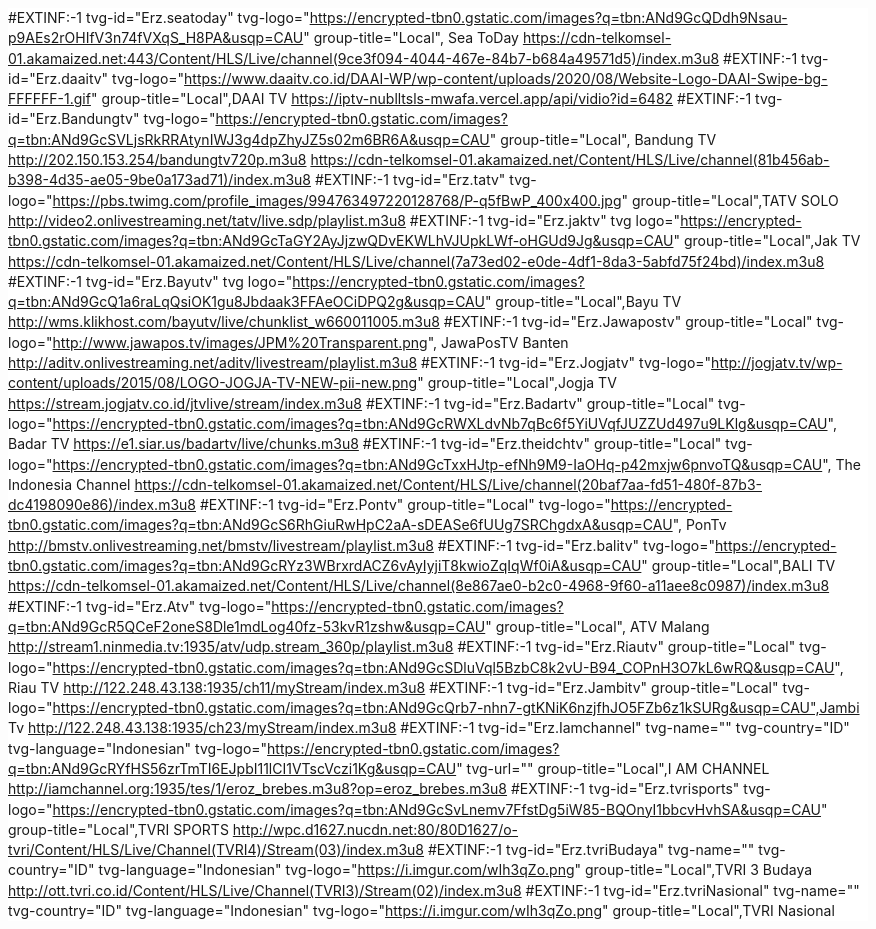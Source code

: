 
#EXTINF:-1 tvg-id="Erz.seatoday" tvg-logo="https://encrypted-tbn0.gstatic.com/images?q=tbn:ANd9GcQDdh9Nsau-p9AEs2rOHIfV3n74fVXqS_H8PA&usqp=CAU" group-title="Local", Sea ToDay
https://cdn-telkomsel-01.akamaized.net:443/Content/HLS/Live/channel(9ce3f094-4044-467e-84b7-b684a49571d5)/index.m3u8
#EXTINF:-1 tvg-id="Erz.daaitv" tvg-logo="https://www.daaitv.co.id/DAAI-WP/wp-content/uploads/2020/08/Website-Logo-DAAI-Swipe-bg-FFFFFF-1.gif" group-title="Local",DAAI TV
https://iptv-nublltsls-mwafa.vercel.app/api/vidio?id=6482
#EXTINF:-1 tvg-id="Erz.Bandungtv" tvg-logo="https://encrypted-tbn0.gstatic.com/images?q=tbn:ANd9GcSVLjsRkRRAtynIWJ3g4dpZhyJZ5s02m6BR6A&usqp=CAU" group-title="Local", Bandung TV
http://202.150.153.254/bandungtv720p.m3u8
https://cdn-telkomsel-01.akamaized.net/Content/HLS/Live/channel(81b456ab-b398-4d35-ae05-9be0a173ad71)/index.m3u8
#EXTINF:-1 tvg-id="Erz.tatv" tvg-logo="https://pbs.twimg.com/profile_images/994763497220128768/P-q5fBwP_400x400.jpg" group-title="Local",TATV SOLO
http://video2.onlivestreaming.net/tatv/live.sdp/playlist.m3u8
#EXTINF:-1 tvg-id="Erz.jaktv" tvg logo="https://encrypted-tbn0.gstatic.com/images?q=tbn:ANd9GcTaGY2AyJjzwQDvEKWLhVJUpkLWf-oHGUd9Jg&usqp=CAU" group-title="Local",Jak TV
https://cdn-telkomsel-01.akamaized.net/Content/HLS/Live/channel(7a73ed02-e0de-4df1-8da3-5abfd75f24bd)/index.m3u8
#EXTINF:-1 tvg-id="Erz.Bayutv" tvg logo="https://encrypted-tbn0.gstatic.com/images?q=tbn:ANd9GcQ1a6raLqQsiOK1gu8Jbdaak3FFAeOCiDPQ2g&usqp=CAU" group-title="Local",Bayu TV
http://wms.klikhost.com/bayutv/live/chunklist_w660011005.m3u8
#EXTINF:-1 tvg-id="Erz.Jawapostv" group-title="Local" tvg-logo="http://www.jawapos.tv/images/JPM%20Transparent.png", JawaPosTV Banten
http://aditv.onlivestreaming.net/aditv/livestream/playlist.m3u8
#EXTINF:-1 tvg-id="Erz.Jogjatv" tvg-logo="http://jogjatv.tv/wp-content/uploads/2015/08/LOGO-JOGJA-TV-NEW-pii-new.png" group-title="Local",Jogja TV
https://stream.jogjatv.co.id/jtvlive/stream/index.m3u8
#EXTINF:-1 tvg-id="Erz.Badartv" group-title="Local" tvg-logo="https://encrypted-tbn0.gstatic.com/images?q=tbn:ANd9GcRWXLdvNb7qBc6f5YiUVqfJUZZUd497u9LKlg&usqp=CAU", Badar TV
https://e1.siar.us/badartv/live/chunks.m3u8
#EXTINF:-1 tvg-id="Erz.theidchtv" group-title="Local" tvg-logo="https://encrypted-tbn0.gstatic.com/images?q=tbn:ANd9GcTxxHJtp-efNh9M9-IaOHq-p42mxjw6pnvoTQ&usqp=CAU", The Indonesia Channel
https://cdn-telkomsel-01.akamaized.net/Content/HLS/Live/channel(20baf7aa-fd51-480f-87b3-dc4198090e86)/index.m3u8
#EXTINF:-1 tvg-id="Erz.Pontv" group-title="Local" tvg-logo="https://encrypted-tbn0.gstatic.com/images?q=tbn:ANd9GcS6RhGiuRwHpC2aA-sDEASe6fUUg7SRChgdxA&usqp=CAU", PonTv
http://bmstv.onlivestreaming.net/bmstv/livestream/playlist.m3u8
#EXTINF:-1 tvg-id="Erz.balitv" tvg-logo="https://encrypted-tbn0.gstatic.com/images?q=tbn:ANd9GcRYz3WBrxrdACZ6vAyIyjiT8kwioZqIqWf0iA&usqp=CAU" group-title="Local",BALI TV
https://cdn-telkomsel-01.akamaized.net/Content/HLS/Live/channel(8e867ae0-b2c0-4968-9f60-a11aee8c0987)/index.m3u8
#EXTINF:-1 tvg-id="Erz.Atv" tvg-logo="https://encrypted-tbn0.gstatic.com/images?q=tbn:ANd9GcR5QCeF2oneS8Dle1mdLog40fz-53kvR1zshw&usqp=CAU" group-title="Local", ATV Malang
http://stream1.ninmedia.tv:1935/atv/udp.stream_360p/playlist.m3u8
#EXTINF:-1 tvg-id="Erz.Riautv" group-title="Local" tvg-logo="https://encrypted-tbn0.gstatic.com/images?q=tbn:ANd9GcSDluVql5BzbC8k2vU-B94_COPnH3O7kL6wRQ&usqp=CAU", Riau TV
http://122.248.43.138:1935/ch11/myStream/index.m3u8
#EXTINF:-1 tvg-id="Erz.Jambitv" group-title="Local" tvg-logo="https://encrypted-tbn0.gstatic.com/images?q=tbn:ANd9GcQrb7-nhn7-gtKNiK6nzjfhJO5FZb6z1kSURg&usqp=CAU",Jambi Tv
http://122.248.43.138:1935/ch23/myStream/index.m3u8
#EXTINF:-1 tvg-id="Erz.Iamchannel" tvg-name="" tvg-country="ID" tvg-language="Indonesian" tvg-logo="https://encrypted-tbn0.gstatic.com/images?q=tbn:ANd9GcRYfHS56zrTmTI6EJpbI11lCI1VTscVczi1Kg&usqp=CAU" tvg-url="" group-title="Local",I AM CHANNEL
http://iamchannel.org:1935/tes/1/eroz_brebes.m3u8?op=eroz_brebes.m3u8
#EXTINF:-1 tvg-id="Erz.tvrisports" tvg-logo="https://encrypted-tbn0.gstatic.com/images?q=tbn:ANd9GcSvLnemv7FfstDg5iW85-BQOnyI1bbcvHvhSA&usqp=CAU" group-title="Local",TVRI SPORTS
http://wpc.d1627.nucdn.net:80/80D1627/o-tvri/Content/HLS/Live/Channel(TVRI4)/Stream(03)/index.m3u8
#EXTINF:-1 tvg-id="Erz.tvriBudaya" tvg-name="" tvg-country="ID" tvg-language="Indonesian" tvg-logo="https://i.imgur.com/wIh3qZo.png" group-title="Local",TVRI 3 Budaya
http://ott.tvri.co.id/Content/HLS/Live/Channel(TVRI3)/Stream(02)/index.m3u8
#EXTINF:-1 tvg-id="Erz.tvriNasional" tvg-name="" tvg-country="ID" tvg-language="Indonesian" tvg-logo="https://i.imgur.com/wIh3qZo.png" group-title="Local",TVRI Nasional